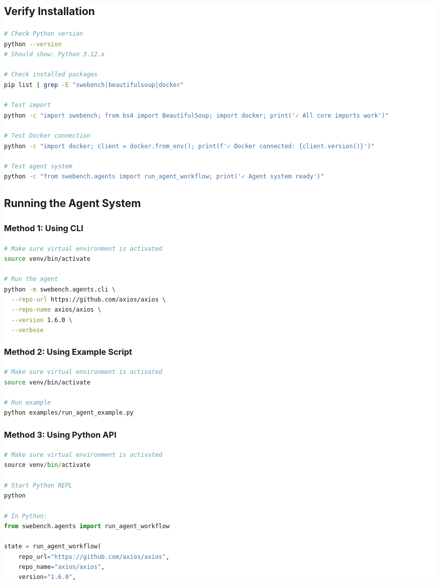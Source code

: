 ## Verify Installation

```bash
# Check Python version
python --version
# Should show: Python 3.12.x

# Check installed packages
pip list | grep -E "swebench|beautifulsoup|docker"

# Test import
python -c "import swebench; from bs4 import BeautifulSoup; import docker; print('✓ All core imports work')"

# Test Docker connection
python -c "import docker; client = docker.from_env(); print(f'✓ Docker connected: {client.version()}')"

# Test agent system
python -c "from swebench.agents import run_agent_workflow; print('✓ Agent system ready')"
```

## Running the Agent System

### Method 1: Using CLI

```bash
# Make sure virtual environment is activated
source venv/bin/activate

# Run the agent
python -m swebench.agents.cli \
  --repo-url https://github.com/axios/axios \
  --repo-name axios/axios \
  --version 1.6.0 \
  --verbose
```

### Method 2: Using Example Script

```bash
# Make sure virtual environment is activated
source venv/bin/activate

# Run example
python examples/run_agent_example.py
```

### Method 3: Using Python API

```python
# Make sure virtual environment is activated
source venv/bin/activate

# Start Python REPL
python

# In Python:
from swebench.agents import run_agent_workflow

state = run_agent_workflow(
    repo_url="https://github.com/axios/axios",
    repo_name="axios/axios",
    version="1.6.0",
```